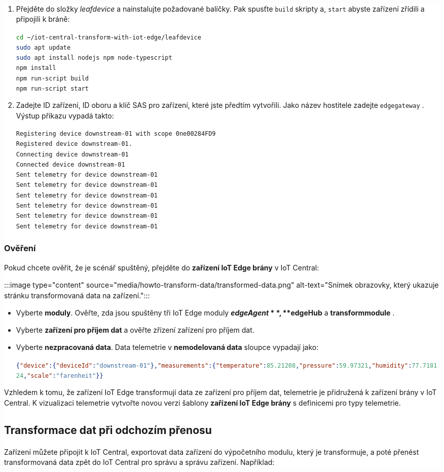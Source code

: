 1. Přejděte do složky *leafdevice* a nainstalujte požadované balíčky. Pak spusťte `build` skripty a, `start` abyste zařízení zřídili a připojili k bráně:

    ```bash
    cd ~/iot-central-transform-with-iot-edge/leafdevice
    sudo apt update
    sudo apt install nodejs npm node-typescript
    npm install
    npm run-script build
    npm run-script start
    ```

1. Zadejte ID zařízení, ID oboru a klíč SAS pro zařízení, které jste předtím vytvořili. Jako název hostitele zadejte `edgegateway` . Výstup příkazu vypadá takto:

    ```output
    Registering device downstream-01 with scope 0ne00284FD9
    Registered device downstream-01.
    Connecting device downstream-01
    Connected device downstream-01
    Sent telemetry for device downstream-01
    Sent telemetry for device downstream-01
    Sent telemetry for device downstream-01
    Sent telemetry for device downstream-01
    Sent telemetry for device downstream-01
    Sent telemetry for device downstream-01
    ```

### <a name="verify"></a>Ověření

Pokud chcete ověřit, že je scénář spuštěný, přejděte do **zařízení IoT Edge brány** v IoT Central:

:::image type="content" source="media/howto-transform-data/transformed-data.png" alt-text="Snímek obrazovky, který ukazuje stránku transformovaná data na zařízení.":::

- Vyberte **moduly**. Ověřte, zda jsou spuštěny tři IoT Edge moduly **$edgeAgent**, **$edgeHub** a **transformmodule** .
- Vyberte **zařízení pro příjem dat** a ověřte zřízení zařízení pro příjem dat.
- Vyberte **nezpracovaná data**. Data telemetrie v **nemodelovaná data** sloupce vypadají jako:

    ```json
    {"device":{"deviceId":"downstream-01"},"measurements":{"temperature":85.21208,"pressure":59.97321,"humidity":77.718124,"scale":"farenheit"}}
    ```

Vzhledem k tomu, že zařízení IoT Edge transformují data ze zařízení pro příjem dat, telemetrie je přidružená k zařízení brány v IoT Central. K vizualizaci telemetrie vytvořte novou verzi šablony **zařízení IoT Edge brány** s definicemi pro typy telemetrie.

## <a name="data-transformation-at-egress"></a>Transformace dat při odchozím přenosu

Zařízení můžete připojit k IoT Central, exportovat data zařízení do výpočetního modulu, který je transformuje, a poté přenést transformovaná data zpět do IoT Central pro správu a správu zařízení. Například:
